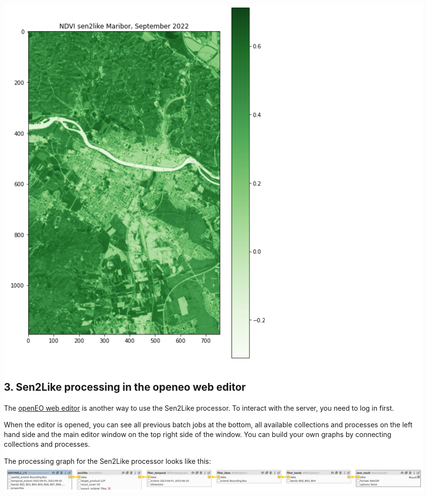 ![image](../_static/openeo/NDVIplot_sen2like.png)


## 3. Sen2Like processing in the openeo web editor

The [openEO web editor](https://editor.openeo.org/?server=https%3A%2F%2Fopeneo.eodc.eu%2Fopeneo%2F1.1.0) is another way to use the Sen2Like processor. To interact with the server, you need to log in first.

When the editor is opened, you can see all previous batch jobs at the bottom, all available collections and processes on the left hand side and the main editor window on the top right side of the window. You can build your own graphs by connecting collections and processes.

The processing graph for the Sen2Like processor looks like this:
![image](../_static/openeo/WE_graph.png)
